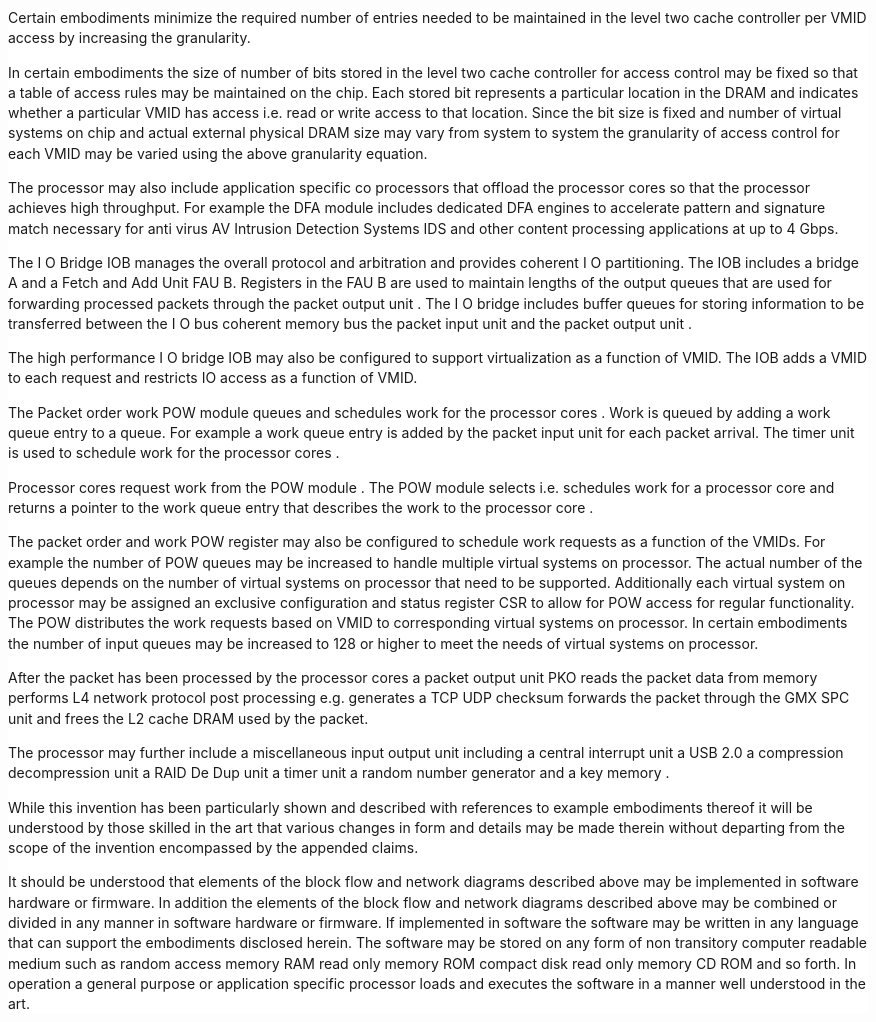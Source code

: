 Certain embodiments minimize the required number of entries needed to be maintained in the level two cache controller per VMID access by increasing the granularity.

In certain embodiments the size of number of bits stored in the level two cache controller for access control may be fixed so that a table of access rules may be maintained on the chip. Each stored bit represents a particular location in the DRAM and indicates whether a particular VMID has access i.e. read or write access to that location. Since the bit size is fixed and number of virtual systems on chip and actual external physical DRAM size may vary from system to system the granularity of access control for each VMID may be varied using the above granularity equation.

The processor may also include application specific co processors that offload the processor cores so that the processor achieves high throughput. For example the DFA module includes dedicated DFA engines to accelerate pattern and signature match necessary for anti virus AV Intrusion Detection Systems IDS and other content processing applications at up to 4 Gbps.

The I O Bridge IOB manages the overall protocol and arbitration and provides coherent I O partitioning. The IOB includes a bridge A and a Fetch and Add Unit FAU B. Registers in the FAU B are used to maintain lengths of the output queues that are used for forwarding processed packets through the packet output unit . The I O bridge includes buffer queues for storing information to be transferred between the I O bus coherent memory bus the packet input unit and the packet output unit .

The high performance I O bridge IOB may also be configured to support virtualization as a function of VMID. The IOB adds a VMID to each request and restricts IO access as a function of VMID.

The Packet order work POW module queues and schedules work for the processor cores . Work is queued by adding a work queue entry to a queue. For example a work queue entry is added by the packet input unit for each packet arrival. The timer unit is used to schedule work for the processor cores .

Processor cores request work from the POW module . The POW module selects i.e. schedules work for a processor core and returns a pointer to the work queue entry that describes the work to the processor core .

The packet order and work POW register may also be configured to schedule work requests as a function of the VMIDs. For example the number of POW queues may be increased to handle multiple virtual systems on processor. The actual number of the queues depends on the number of virtual systems on processor that need to be supported. Additionally each virtual system on processor may be assigned an exclusive configuration and status register CSR to allow for POW access for regular functionality. The POW distributes the work requests based on VMID to corresponding virtual systems on processor. In certain embodiments the number of input queues may be increased to 128 or higher to meet the needs of virtual systems on processor.

After the packet has been processed by the processor cores a packet output unit PKO reads the packet data from memory performs L4 network protocol post processing e.g. generates a TCP UDP checksum forwards the packet through the GMX SPC unit and frees the L2 cache DRAM used by the packet.

The processor may further include a miscellaneous input output unit including a central interrupt unit a USB 2.0 a compression decompression unit a RAID De Dup unit a timer unit a random number generator and a key memory .

While this invention has been particularly shown and described with references to example embodiments thereof it will be understood by those skilled in the art that various changes in form and details may be made therein without departing from the scope of the invention encompassed by the appended claims.

It should be understood that elements of the block flow and network diagrams described above may be implemented in software hardware or firmware. In addition the elements of the block flow and network diagrams described above may be combined or divided in any manner in software hardware or firmware. If implemented in software the software may be written in any language that can support the embodiments disclosed herein. The software may be stored on any form of non transitory computer readable medium such as random access memory RAM read only memory ROM compact disk read only memory CD ROM and so forth. In operation a general purpose or application specific processor loads and executes the software in a manner well understood in the art.

